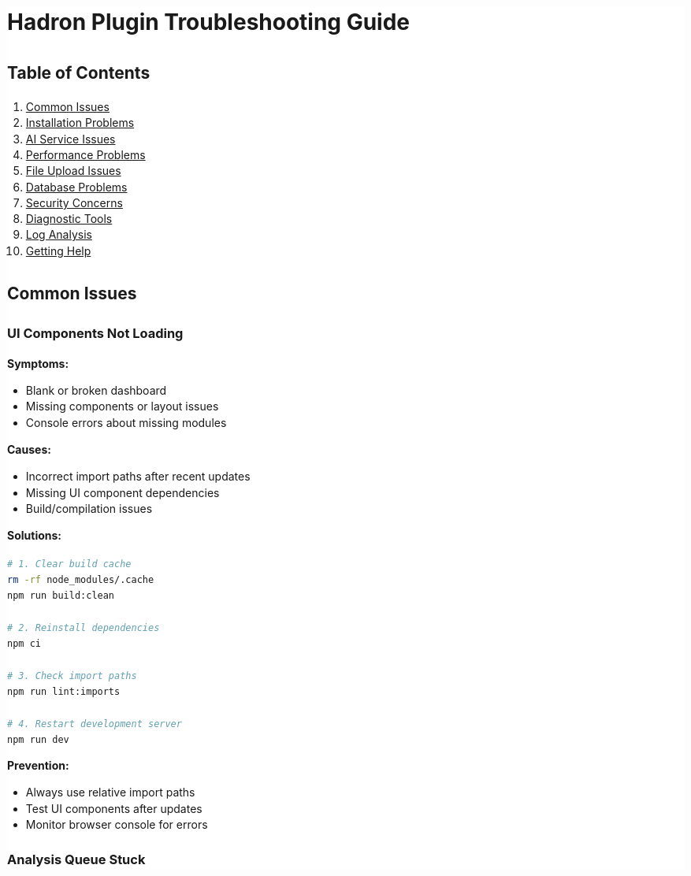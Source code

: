 # Hadron Plugin Troubleshooting Guide

## Table of Contents

1. [Common Issues](#common-issues)
2. [Installation Problems](#installation-problems)
3. [AI Service Issues](#ai-service-issues)
4. [Performance Problems](#performance-problems)
5. [File Upload Issues](#file-upload-issues)
6. [Database Problems](#database-problems)
7. [Security Concerns](#security-concerns)
8. [Diagnostic Tools](#diagnostic-tools)
9. [Log Analysis](#log-analysis)
10. [Getting Help](#getting-help)

## Common Issues

### UI Components Not Loading

**Symptoms:**
- Blank or broken dashboard
- Missing components or layout issues
- Console errors about missing modules

**Causes:**
- Incorrect import paths after recent updates
- Missing UI component dependencies
- Build/compilation issues

**Solutions:**
```bash
# 1. Clear build cache
rm -rf node_modules/.cache
npm run build:clean

# 2. Reinstall dependencies
npm ci

# 3. Check import paths
npm run lint:imports

# 4. Restart development server
npm run dev
```

**Prevention:**
- Always use relative import paths
- Test UI components after updates
- Monitor browser console for errors

### Analysis Queue Stuck
